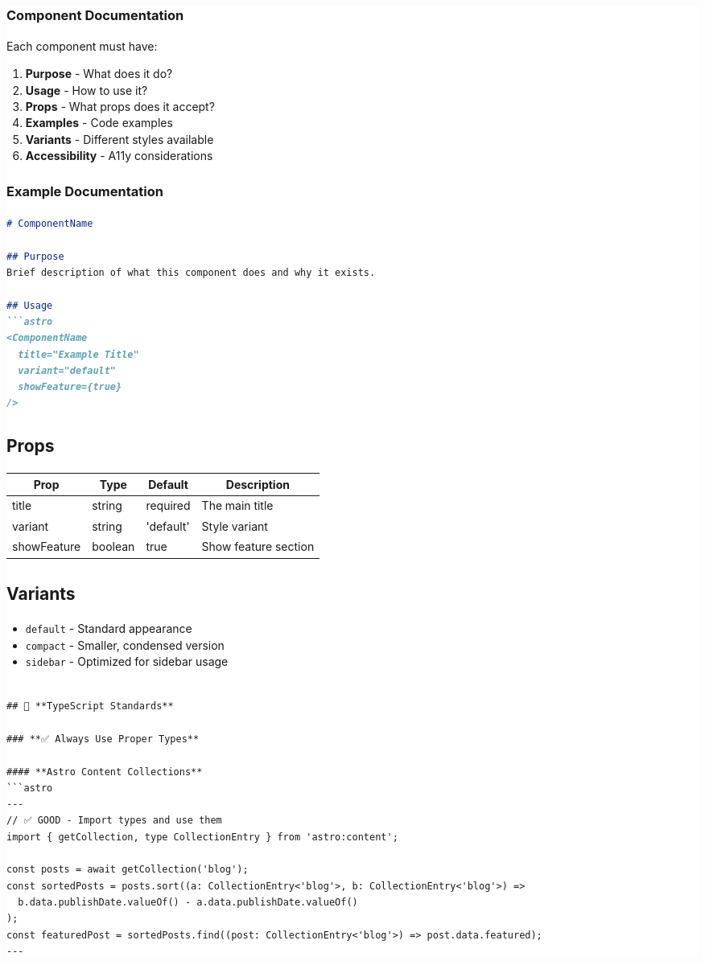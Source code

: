 ### **Component Documentation**
Each component must have:
1. **Purpose** - What does it do?
2. **Usage** - How to use it?
3. **Props** - What props does it accept?
4. **Examples** - Code examples
5. **Variants** - Different styles available
6. **Accessibility** - A11y considerations

### **Example Documentation**
```markdown
# ComponentName

## Purpose
Brief description of what this component does and why it exists.

## Usage
```astro
<ComponentName 
  title="Example Title"
  variant="default"
  showFeature={true}
/>
```

## Props
| Prop | Type | Default | Description |
|------|------|---------|-------------|
| title | string | required | The main title |
| variant | string | 'default' | Style variant |
| showFeature | boolean | true | Show feature section |

## Variants
- `default` - Standard appearance
- `compact` - Smaller, condensed version
- `sidebar` - Optimized for sidebar usage
```

## 🔧 **TypeScript Standards**

### **✅ Always Use Proper Types**

#### **Astro Content Collections**
```astro
---
// ✅ GOOD - Import types and use them
import { getCollection, type CollectionEntry } from 'astro:content';

const posts = await getCollection('blog');
const sortedPosts = posts.sort((a: CollectionEntry<'blog'>, b: CollectionEntry<'blog'>) => 
  b.data.publishDate.valueOf() - a.data.publishDate.valueOf()
);
const featuredPost = sortedPosts.find((post: CollectionEntry<'blog'>) => post.data.featured);
---
```
